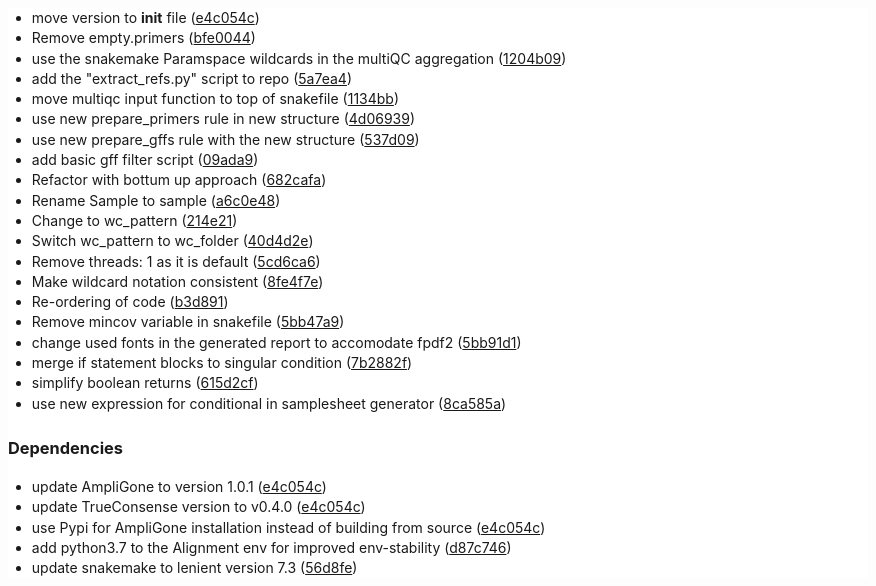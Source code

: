 * move version to __init__ file ([e4c054c](https://www.github.com/RIVM-bioinformatics/ViroConstrictor/commit/e4c054c570f670db6ce47bbfea788c4f937cc9ab))
* Remove empty.primers ([bfe0044](https://www.github.com/RIVM-bioinformatics/ViroConstrictor/commit/bfe0044978aa71c871fe74a57cf8f8b7ae1c70fc))
* use the snakemake Paramspace wildcards in the multiQC aggregation ([1204b09](https://www.github.com/RIVM-bioinformatics/ViroConstrictor/commit/1204b09fafb67802caf938353ba9fd79c8e4b1a9))
* add the "extract_refs.py" script to repo ([5a7ea4](https://www.github.com/RIVM-bioinformatics/ViroConstrictor/commit/5a7ea4023a9a8a70ad656c007b9ce90478b2a339))
* move multiqc input function to top of snakefile ([1134bb](https://www.github.com/RIVM-bioinformatics/ViroConstrictor/commit/1134bbf67d6fcb34829bf8b8ad54f5507e8aa3a5))
* use new prepare_primers rule in new structure ([4d06939](https://www.github.com/RIVM-bioinformatics/ViroConstrictor/commit/4d06939eca1c4b76e40ed84ef8906af2bed46d75))
* use new prepare_gffs rule with the new structure ([537d09](https://www.github.com/RIVM-bioinformatics/ViroConstrictor/commit/537d09b596fdf2211a0e02df02b3416e8dbf7305))
* add basic gff filter script ([09ada9](https://www.github.com/RIVM-bioinformatics/ViroConstrictor/commit/09ada979a36765ff2d24b3cd5a2f3af31d8b9838))
* Refactor with bottum up approach ([682cafa](https://www.github.com/RIVM-bioinformatics/ViroConstrictor/commit/682cafa93f74efe137e6de2a0af745dc6e5a226d))
* Rename Sample to sample ([a6c0e48](https://www.github.com/RIVM-bioinformatics/ViroConstrictor/commit/a6c0e4821b48e916c311c8576b330c812fe42784))
* Change to wc_pattern ([214e21](https://www.github.com/RIVM-bioinformatics/ViroConstrictor/commit/214e216c0921f6d069b2b75d4994924d87c8e656))
* Switch wc_pattern to wc_folder ([40d4d2e](https://www.github.com/RIVM-bioinformatics/ViroConstrictor/commit/40d4d2e9aee8edb241cdd646a35170cd9b97dc7b))
* Remove threads: 1 as it is default ([5cd6ca6](https://www.github.com/RIVM-bioinformatics/ViroConstrictor/commit/5cd6ca6b51dab55b6f860648524d3a4b95c6be32))
* Make wildcard notation consistent ([8fe4f7e](https://www.github.com/RIVM-bioinformatics/ViroConstrictor/commit/8fe4f7e3a2eaf057a40d57f44692d14b961455b3))
* Re-ordering of code ([b3d891](https://www.github.com/RIVM-bioinformatics/ViroConstrictor/commit/b3d891be0d53530bfa51a547118061bc3a572c92))
* Remove mincov variable in snakefile ([5bb47a9](https://www.github.com/RIVM-bioinformatics/ViroConstrictor/commit/5bb47a945b33d75cc920c947e59f83eec12aca94))
* change used fonts in the generated report to accomodate fpdf2 ([5bb91d1](https://www.github.com/RIVM-bioinformatics/ViroConstrictor/commit/5bb91d161d28973ac7d61441c78aad066d1d2831))
* merge if statement blocks to singular condition ([7b2882f](https://www.github.com/RIVM-bioinformatics/ViroConstrictor/commit/7b2882fe51a8a87d9e86f72d534745a19a46edc4))
* simplify boolean returns ([615d2cf](https://www.github.com/RIVM-bioinformatics/ViroConstrictor/commit/615d2cf9ad6e84e35d74a6b5bf6437b6cd9461b6))
* use new expression for conditional in samplesheet generator ([8ca585a](https://www.github.com/RIVM-bioinformatics/ViroConstrictor/commit/8ca585a0b4bacb87cc23961457bb5fe3d6b62236))


### Dependencies

* update AmpliGone to version 1.0.1 ([e4c054c](https://www.github.com/RIVM-bioinformatics/ViroConstrictor/commit/e4c054c570f670db6ce47bbfea788c4f937cc9ab))
* update TrueConsense version to v0.4.0 ([e4c054c](https://www.github.com/RIVM-bioinformatics/ViroConstrictor/commit/e4c054c570f670db6ce47bbfea788c4f937cc9ab))
* use Pypi for AmpliGone installation instead of building from source ([e4c054c](https://www.github.com/RIVM-bioinformatics/ViroConstrictor/commit/e4c054c570f670db6ce47bbfea788c4f937cc9ab))
* add python3.7 to the Alignment env for improved env-stability ([d87c746](https://www.github.com/RIVM-bioinformatics/ViroConstrictor/commit/d87c7462af624a01a79acc182db66ec6d0bf719c))
* update snakemake to lenient version 7.3 ([56d8fe](https://www.github.com/RIVM-bioinformatics/ViroConstrictor/commit/56d8fe01f5c872261cd83e8288e2f854af66b579))

